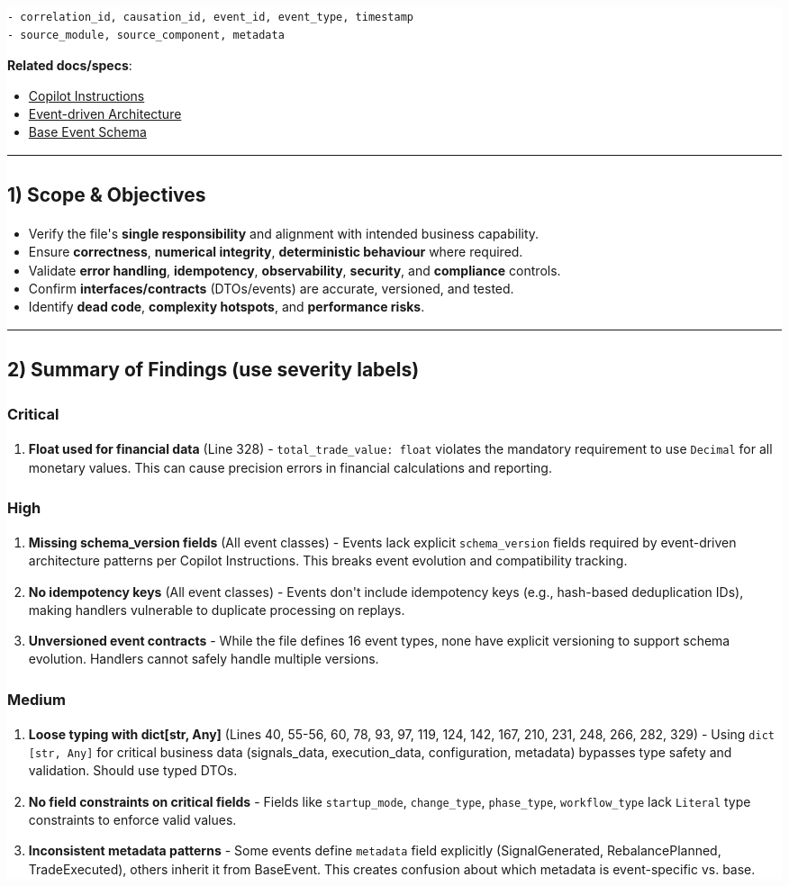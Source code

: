```
- correlation_id, causation_id, event_id, event_type, timestamp
- source_module, source_component, metadata
```

**Related docs/specs**:
- [Copilot Instructions](.github/copilot-instructions.md)
- [Event-driven Architecture](the_alchemiser/shared/events/)
- [Base Event Schema](the_alchemiser/shared/events/base.py)

---

## 1) Scope & Objectives

- Verify the file's **single responsibility** and alignment with intended business capability.
- Ensure **correctness**, **numerical integrity**, **deterministic behaviour** where required.
- Validate **error handling**, **idempotency**, **observability**, **security**, and **compliance** controls.
- Confirm **interfaces/contracts** (DTOs/events) are accurate, versioned, and tested.
- Identify **dead code**, **complexity hotspots**, and **performance risks**.

---

## 2) Summary of Findings (use severity labels)

### Critical

1. **Float used for financial data** (Line 328) - `total_trade_value: float` violates the mandatory requirement to use `Decimal` for all monetary values. This can cause precision errors in financial calculations and reporting.

### High

1. **Missing schema_version fields** (All event classes) - Events lack explicit `schema_version` fields required by event-driven architecture patterns per Copilot Instructions. This breaks event evolution and compatibility tracking.

2. **No idempotency keys** (All event classes) - Events don't include idempotency keys (e.g., hash-based deduplication IDs), making handlers vulnerable to duplicate processing on replays.

3. **Unversioned event contracts** - While the file defines 16 event types, none have explicit versioning to support schema evolution. Handlers cannot safely handle multiple versions.

### Medium

1. **Loose typing with dict[str, Any]** (Lines 40, 55-56, 60, 78, 93, 97, 119, 124, 142, 167, 210, 231, 248, 266, 282, 329) - Using `dict[str, Any]` for critical business data (signals_data, execution_data, configuration, metadata) bypasses type safety and validation. Should use typed DTOs.

2. **No field constraints on critical fields** - Fields like `startup_mode`, `change_type`, `phase_type`, `workflow_type` lack `Literal` type constraints to enforce valid values.

3. **Inconsistent metadata patterns** - Some events define `metadata` field explicitly (SignalGenerated, RebalancePlanned, TradeExecuted), others inherit it from BaseEvent. This creates confusion about which metadata is event-specific vs. base.
